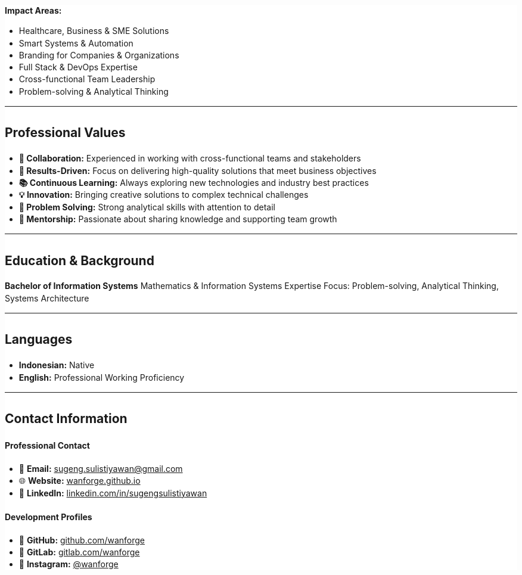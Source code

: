 **Impact Areas:**

- Healthcare, Business & SME Solutions
- Smart Systems & Automation
- Branding for Companies & Organizations
- Full Stack & DevOps Expertise
- Cross-functional Team Leadership
- Problem-solving & Analytical Thinking

---

## Professional Values

- **🤝 Collaboration:** Experienced in working with cross-functional teams and stakeholders
- **🎯 Results-Driven:** Focus on delivering high-quality solutions that meet business objectives
- **📚 Continuous Learning:** Always exploring new technologies and industry best practices
- **💡 Innovation:** Bringing creative solutions to complex technical challenges
- **🔧 Problem Solving:** Strong analytical skills with attention to detail
- **🌱 Mentorship:** Passionate about sharing knowledge and supporting team growth

---

## Education & Background

**Bachelor of Information Systems**
Mathematics & Information Systems Expertise
Focus: Problem-solving, Analytical Thinking, Systems Architecture

---

## Languages

- **Indonesian:** Native
- **English:** Professional Working Proficiency

---

## Contact Information

<div class="contact-section">
  <div class="row">
    <div class="col-md-6">
      <h4>Professional Contact</h4>
      <ul class="list-unstyled">
        <li>📧 <strong>Email:</strong> <a href="mailto:sugeng.sulistiyawan@gmail.com">sugeng.sulistiyawan@gmail.com</a></li>
        <li>🌐 <strong>Website:</strong> <a href="https://wanforge.github.io" target="_blank">wanforge.github.io</a></li>
        <li>💼 <strong>LinkedIn:</strong> <a href="https://linkedin.com/in/sugengsulistiyawan" target="_blank">linkedin.com/in/sugengsulistiyawan</a></li>
      </ul>
    </div>
    <div class="col-md-6">
      <h4>Development Profiles</h4>
      <ul class="list-unstyled">
        <li>🐙 <strong>GitHub:</strong> <a href="https://github.com/wanforge" target="_blank">github.com/wanforge</a></li>
        <li>🦊 <strong>GitLab:</strong> <a href="https://gitlab.com/wanforge" target="_blank">gitlab.com/wanforge</a></li>
        <li>📱 <strong>Instagram:</strong> <a href="https://instagram.com/wanforge" target="_blank">@wanforge</a></li>
      </ul>
    </div>
  </div>